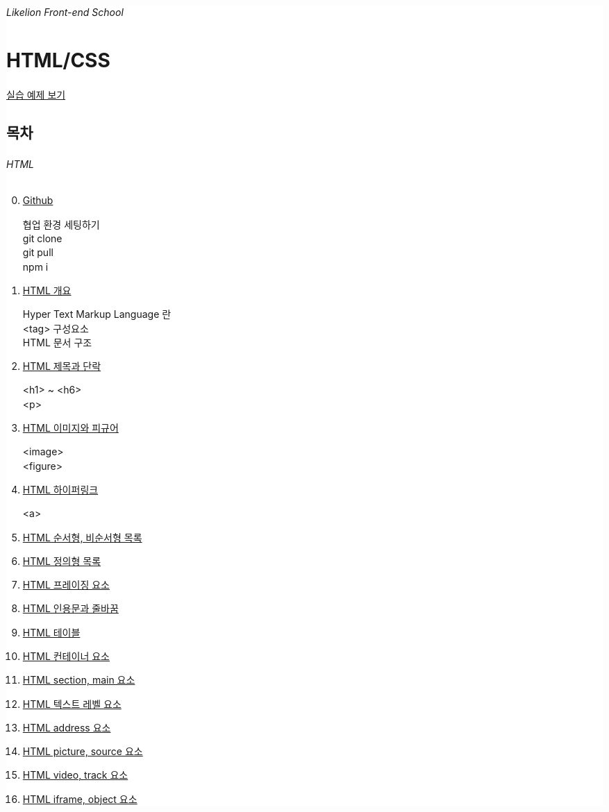 ###### Likelion Front-end School

# HTML/CSS

[실습 예제 보기](https://jjmullan.github.io/learn-html-css/)

## 목차

###### HTML

0. [Github](#0-github)

   협업 환경 세팅하기 <br />
   git clone <br />
   git pull <br />
   npm i

1. [HTML 개요](#1-html-개요)

   Hyper Text Markup Language 란 <br />
   &lt;tag&gt; 구성요소 <br />
   HTML 문서 구조

2. [HTML 제목과 단락](#02-html-제목과-단락)

   &lt;h1&gt; ~ &lt;h6&gt; <br />
   &lt;p&gt;

3. [HTML 이미지와 피규어]()

   &lt;image&gt; <br />
   &lt;figure&gt;

4. [HTML 하이퍼링크]()

   &lt;a&gt; <br />

5. [HTML 순서형, 비순서형 목록]()

6. [HTML 정의형 목록]()

7. [HTML 프레이징 요소]()

8. [HTML 인용문과 줄바꿈]()

9. [HTML 테이블]()

10. [HTML 컨테이너 요소]()

11. [HTML section, main 요소]()

12. [HTML 텍스트 레벨 요소]()

13. [HTML address 요소]()

14. [HTML picture, source 요소]()

15. [HTML video, track 요소]()

16. [HTML iframe, object 요소]()
